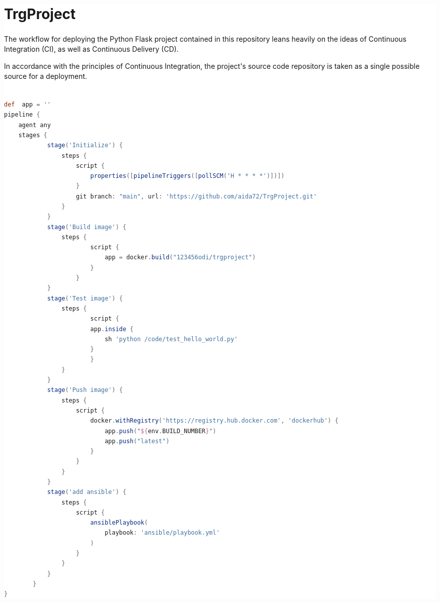 # TrgProject

The workflow for deploying the Python Flask project contained in this repository leans heavily on the ideas of Continuous Integration (CI), as well as Continuous Delivery (CD).

In accordance with the principles of Continuous Integration, the project's source code repository is taken as a single possible source for a deployment.
```groovy

def  app = ''
pipeline {
    agent any
    stages {
            stage('Initialize') {
                steps {
                    script {
                        properties([pipelineTriggers([pollSCM('H * * * *')])])
                    }
                    git branch: "main", url: 'https://github.com/aida72/TrgProject.git'
                }
            }
            stage('Build image') {         
                steps {
                        script {
                            app = docker.build("123456odi/trgproject")   
                        }
                    }   
            }
            stage('Test image') { 
                steps {
                        script {          
                        app.inside {                 
                            sh 'python /code/test_hello_world.py'       
                        }    
                        }
                }
            }
            stage('Push image') {
                steps {
                    script {
                        docker.withRegistry('https://registry.hub.docker.com', 'dockerhub') {            
                            app.push("${env.BUILD_NUMBER}")            
                            app.push("latest") 
                        } 
                    }
                }  
            }
            stage('add ansible') {
                steps {
                    script {
                        ansiblePlaybook( 
                            playbook: 'ansible/playbook.yml'
                        )
                    }
                }
            }
        }
}

```

[nginx]: https://www.nginx.com/